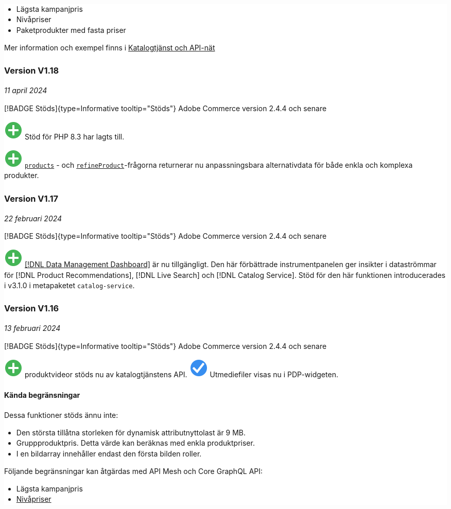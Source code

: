 * Lägsta kampanjpris
* Nivåpriser
* Paketprodukter med fasta priser

Mer information och exempel finns i [Katalogtjänst och API-nät](mesh.md)

### Version V1.18

_11 april 2024_

[!BADGE Stöds]{type=Informative tooltip="Stöds"} Adobe Commerce version 2.4.4 och senare

![Nytt](../assets/new.svg) Stöd för PHP 8.3 har lagts till.

![Nytt](../assets/new.svg) [`products`](https://developer.adobe.com/commerce/webapi/graphql/schema/catalog-service/queries/products/) - och [`refineProduct`](https://developer.adobe.com/commerce/webapi/graphql/schema/catalog-service/queries/refine-product/)-frågorna returnerar nu anpassningsbara alternativdata för både enkla och komplexa produkter.

### Version V1.17

_22 februari 2024_

[!BADGE Stöds]{type=Informative tooltip="Stöds"} Adobe Commerce version 2.4.4 och senare

![Nytt](../assets/new.svg) [[!DNL Data Management Dashboard]](https://experienceleague.adobe.com/docs/commerce-admin/systems/data-transfer/data-dashboard.html?lang=sv-SE) är nu tillgängligt. Den här förbättrade instrumentpanelen ger insikter i dataströmmar för [!DNL Product Recommendations], [!DNL Live Search] och [!DNL Catalog Service]. Stöd för den här funktionen introducerades i v3.1.0 i metapaketet `catalog-service`.

### Version V1.16

_13 februari 2024_

[!BADGE Stöds]{type=Informative tooltip="Stöds"} Adobe Commerce version 2.4.4 och senare

![Nya](../assets/new.svg) produktvideor stöds nu av katalogtjänstens API.
![Korrigera](../assets/fix.svg) Utmediefiler visas nu i PDP-widgeten.

#### Kända begränsningar

Dessa funktioner stöds ännu inte:

* Den största tillåtna storleken för dynamisk attributnyttolast är 9 MB.
* Gruppproduktpris. Detta värde kan beräknas med enkla produktpriser.
* I en bildarray innehåller endast den första bilden roller.

Följande begränsningar kan åtgärdas med API Mesh och Core GraphQL API:

* Lägsta kampanjpris
* [Nivåpriser](mesh.md)
